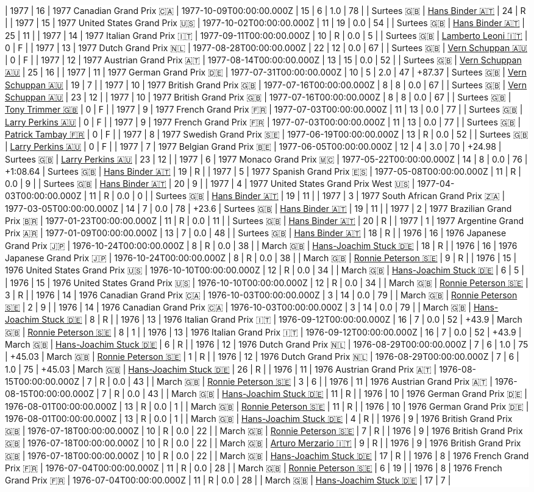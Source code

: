| 1977 | 16 | 1977 Canadian Grand Prix 🇨🇦 | 1977-10-09T00:00:00.000Z | 15 | 6 | 1.0 | 78 |   | Surtees 🇬🇧 | [Hans Binder 🇦🇹](/f1/drivers/binder) | 24 | R |
| 1977 | 15 | 1977 United States Grand Prix 🇺🇸 | 1977-10-02T00:00:00.000Z | 11 | 19 | 0.0 | 54 |   | Surtees 🇬🇧 | [Hans Binder 🇦🇹](/f1/drivers/binder) | 25 | 11 |
| 1977 | 14 | 1977 Italian Grand Prix 🇮🇹 | 1977-09-11T00:00:00.000Z | 10 | R | 0.0 | 5 |   | Surtees 🇬🇧 | [Lamberto Leoni 🇮🇹](/f1/drivers/leoni) | 0 | F |
| 1977 | 13 | 1977 Dutch Grand Prix 🇳🇱 | 1977-08-28T00:00:00.000Z | 22 | 12 | 0.0 | 67 |   | Surtees 🇬🇧 | [Vern Schuppan 🇦🇺](/f1/drivers/schuppan) | 0 | F |
| 1977 | 12 | 1977 Austrian Grand Prix 🇦🇹 | 1977-08-14T00:00:00.000Z | 13 | 15 | 0.0 | 52 |   | Surtees 🇬🇧 | [Vern Schuppan 🇦🇺](/f1/drivers/schuppan) | 25 | 16 |
| 1977 | 11 | 1977 German Grand Prix 🇩🇪 | 1977-07-31T00:00:00.000Z | 10 | 5 | 2.0 | 47 | +87.37 | Surtees 🇬🇧 | [Vern Schuppan 🇦🇺](/f1/drivers/schuppan) | 19 | 7 |
| 1977 | 10 | 1977 British Grand Prix 🇬🇧 | 1977-07-16T00:00:00.000Z | 8 | 8 | 0.0 | 67 |   | Surtees 🇬🇧 | [Vern Schuppan 🇦🇺](/f1/drivers/schuppan) | 23 | 12 |
| 1977 | 10 | 1977 British Grand Prix 🇬🇧 | 1977-07-16T00:00:00.000Z | 8 | 8 | 0.0 | 67 |   | Surtees 🇬🇧 | [Tony Trimmer 🇬🇧](/f1/drivers/trimmer) | 0 | F |
| 1977 | 9 | 1977 French Grand Prix 🇫🇷 | 1977-07-03T00:00:00.000Z | 11 | 13 | 0.0 | 77 |   | Surtees 🇬🇧 | [Larry Perkins 🇦🇺](/f1/drivers/perkins) | 0 | F |
| 1977 | 9 | 1977 French Grand Prix 🇫🇷 | 1977-07-03T00:00:00.000Z | 11 | 13 | 0.0 | 77 |   | Surtees 🇬🇧 | [Patrick Tambay 🇫🇷](/f1/drivers/tambay) | 0 | F |
| 1977 | 8 | 1977 Swedish Grand Prix 🇸🇪 | 1977-06-19T00:00:00.000Z | 13 | R | 0.0 | 52 |   | Surtees 🇬🇧 | [Larry Perkins 🇦🇺](/f1/drivers/perkins) | 0 | F |
| 1977 | 7 | 1977 Belgian Grand Prix 🇧🇪 | 1977-06-05T00:00:00.000Z | 12 | 4 | 3.0 | 70 | +24.98 | Surtees 🇬🇧 | [Larry Perkins 🇦🇺](/f1/drivers/perkins) | 23 | 12 |
| 1977 | 6 | 1977 Monaco Grand Prix 🇲🇨 | 1977-05-22T00:00:00.000Z | 14 | 8 | 0.0 | 76 | +1:08.64 | Surtees 🇬🇧 | [Hans Binder 🇦🇹](/f1/drivers/binder) | 19 | R |
| 1977 | 5 | 1977 Spanish Grand Prix 🇪🇸 | 1977-05-08T00:00:00.000Z | 11 | R | 0.0 | 9 |   | Surtees 🇬🇧 | [Hans Binder 🇦🇹](/f1/drivers/binder) | 20 | 9 |
| 1977 | 4 | 1977 United States Grand Prix West 🇺🇸 | 1977-04-03T00:00:00.000Z | 11 | R | 0.0 | 0 |   | Surtees 🇬🇧 | [Hans Binder 🇦🇹](/f1/drivers/binder) | 19 | 11 |
| 1977 | 3 | 1977 South African Grand Prix 🇿🇦 | 1977-03-05T00:00:00.000Z | 14 | 7 | 0.0 | 78 | +23.6 | Surtees 🇬🇧 | [Hans Binder 🇦🇹](/f1/drivers/binder) | 19 | 11 |
| 1977 | 2 | 1977 Brazilian Grand Prix 🇧🇷 | 1977-01-23T00:00:00.000Z | 11 | R | 0.0 | 11 |   | Surtees 🇬🇧 | [Hans Binder 🇦🇹](/f1/drivers/binder) | 20 | R |
| 1977 | 1 | 1977 Argentine Grand Prix 🇦🇷 | 1977-01-09T00:00:00.000Z | 13 | 7 | 0.0 | 48 |   | Surtees 🇬🇧 | [Hans Binder 🇦🇹](/f1/drivers/binder) | 18 | R |
| 1976 | 16 | 1976 Japanese Grand Prix 🇯🇵 | 1976-10-24T00:00:00.000Z | 8 | R | 0.0 | 38 |   | March 🇬🇧 | [Hans-Joachim Stuck 🇩🇪](/f1/drivers/stuck) | 18 | R |
| 1976 | 16 | 1976 Japanese Grand Prix 🇯🇵 | 1976-10-24T00:00:00.000Z | 8 | R | 0.0 | 38 |   | March 🇬🇧 | [Ronnie Peterson 🇸🇪](/f1/drivers/peterson) | 9 | R |
| 1976 | 15 | 1976 United States Grand Prix 🇺🇸 | 1976-10-10T00:00:00.000Z | 12 | R | 0.0 | 34 |   | March 🇬🇧 | [Hans-Joachim Stuck 🇩🇪](/f1/drivers/stuck) | 6 | 5 |
| 1976 | 15 | 1976 United States Grand Prix 🇺🇸 | 1976-10-10T00:00:00.000Z | 12 | R | 0.0 | 34 |   | March 🇬🇧 | [Ronnie Peterson 🇸🇪](/f1/drivers/peterson) | 3 | R |
| 1976 | 14 | 1976 Canadian Grand Prix 🇨🇦 | 1976-10-03T00:00:00.000Z | 3 | 14 | 0.0 | 79 |   | March 🇬🇧 | [Ronnie Peterson 🇸🇪](/f1/drivers/peterson) | 2 | 9 |
| 1976 | 14 | 1976 Canadian Grand Prix 🇨🇦 | 1976-10-03T00:00:00.000Z | 3 | 14 | 0.0 | 79 |   | March 🇬🇧 | [Hans-Joachim Stuck 🇩🇪](/f1/drivers/stuck) | 8 | R |
| 1976 | 13 | 1976 Italian Grand Prix 🇮🇹 | 1976-09-12T00:00:00.000Z | 16 | 7 | 0.0 | 52 | +43.9 | March 🇬🇧 | [Ronnie Peterson 🇸🇪](/f1/drivers/peterson) | 8 | 1 |
| 1976 | 13 | 1976 Italian Grand Prix 🇮🇹 | 1976-09-12T00:00:00.000Z | 16 | 7 | 0.0 | 52 | +43.9 | March 🇬🇧 | [Hans-Joachim Stuck 🇩🇪](/f1/drivers/stuck) | 6 | R |
| 1976 | 12 | 1976 Dutch Grand Prix 🇳🇱 | 1976-08-29T00:00:00.000Z | 7 | 6 | 1.0 | 75 | +45.03 | March 🇬🇧 | [Ronnie Peterson 🇸🇪](/f1/drivers/peterson) | 1 | R |
| 1976 | 12 | 1976 Dutch Grand Prix 🇳🇱 | 1976-08-29T00:00:00.000Z | 7 | 6 | 1.0 | 75 | +45.03 | March 🇬🇧 | [Hans-Joachim Stuck 🇩🇪](/f1/drivers/stuck) | 26 | R |
| 1976 | 11 | 1976 Austrian Grand Prix 🇦🇹 | 1976-08-15T00:00:00.000Z | 7 | R | 0.0 | 43 |   | March 🇬🇧 | [Ronnie Peterson 🇸🇪](/f1/drivers/peterson) | 3 | 6 |
| 1976 | 11 | 1976 Austrian Grand Prix 🇦🇹 | 1976-08-15T00:00:00.000Z | 7 | R | 0.0 | 43 |   | March 🇬🇧 | [Hans-Joachim Stuck 🇩🇪](/f1/drivers/stuck) | 11 | R |
| 1976 | 10 | 1976 German Grand Prix 🇩🇪 | 1976-08-01T00:00:00.000Z | 13 | R | 0.0 | 1 |   | March 🇬🇧 | [Ronnie Peterson 🇸🇪](/f1/drivers/peterson) | 11 | R |
| 1976 | 10 | 1976 German Grand Prix 🇩🇪 | 1976-08-01T00:00:00.000Z | 13 | R | 0.0 | 1 |   | March 🇬🇧 | [Hans-Joachim Stuck 🇩🇪](/f1/drivers/stuck) | 4 | R |
| 1976 | 9 | 1976 British Grand Prix 🇬🇧 | 1976-07-18T00:00:00.000Z | 10 | R | 0.0 | 22 |   | March 🇬🇧 | [Ronnie Peterson 🇸🇪](/f1/drivers/peterson) | 7 | R |
| 1976 | 9 | 1976 British Grand Prix 🇬🇧 | 1976-07-18T00:00:00.000Z | 10 | R | 0.0 | 22 |   | March 🇬🇧 | [Arturo Merzario 🇮🇹](/f1/drivers/merzario) | 9 | R |
| 1976 | 9 | 1976 British Grand Prix 🇬🇧 | 1976-07-18T00:00:00.000Z | 10 | R | 0.0 | 22 |   | March 🇬🇧 | [Hans-Joachim Stuck 🇩🇪](/f1/drivers/stuck) | 17 | R |
| 1976 | 8 | 1976 French Grand Prix 🇫🇷 | 1976-07-04T00:00:00.000Z | 11 | R | 0.0 | 28 |   | March 🇬🇧 | [Ronnie Peterson 🇸🇪](/f1/drivers/peterson) | 6 | 19 |
| 1976 | 8 | 1976 French Grand Prix 🇫🇷 | 1976-07-04T00:00:00.000Z | 11 | R | 0.0 | 28 |   | March 🇬🇧 | [Hans-Joachim Stuck 🇩🇪](/f1/drivers/stuck) | 17 | 7 |